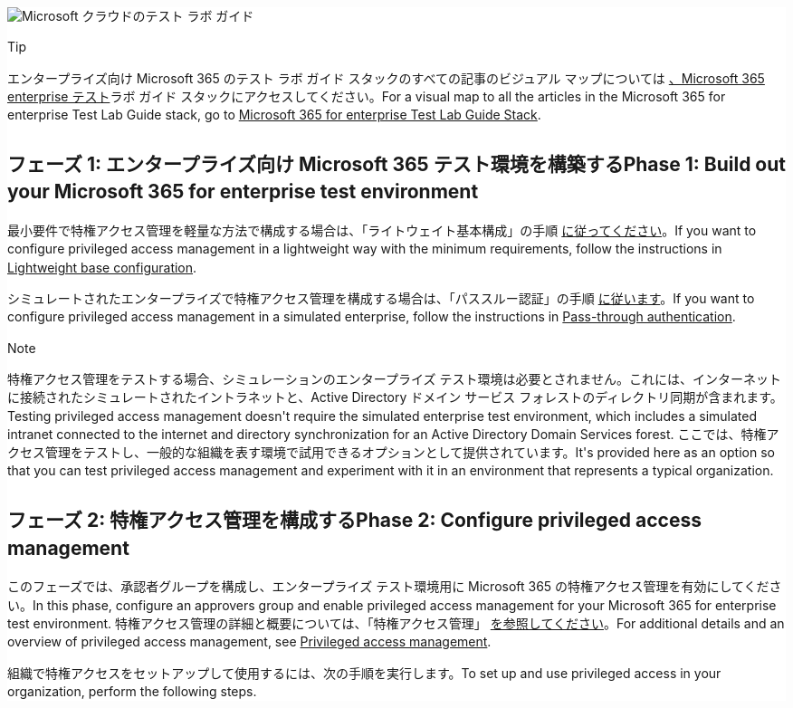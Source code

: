 ![Microsoft クラウドのテスト ラボ ガイド](../media/m365-enterprise-test-lab-guides/cloud-tlg-icon.png)

> [!TIP]
> <span data-ttu-id="f00b7-111">エンタープライズ向け Microsoft 365 のテスト ラボ ガイド スタックのすべての記事のビジュアル マップについては [、Microsoft 365 enterprise テスト](../downloads/Microsoft365EnterpriseTLGStack.pdf)ラボ ガイド スタックにアクセスしてください。</span><span class="sxs-lookup"><span data-stu-id="f00b7-111">For a visual map to all the articles in the Microsoft 365 for enterprise Test Lab Guide stack, go to [Microsoft 365 for enterprise Test Lab Guide Stack](../downloads/Microsoft365EnterpriseTLGStack.pdf).</span></span>
  
## <a name="phase-1-build-out-your-microsoft-365-for-enterprise-test-environment"></a><span data-ttu-id="f00b7-112">フェーズ 1: エンタープライズ向け Microsoft 365 テスト環境を構築する</span><span class="sxs-lookup"><span data-stu-id="f00b7-112">Phase 1: Build out your Microsoft 365 for enterprise test environment</span></span>

<span data-ttu-id="f00b7-113">最小要件で特権アクセス管理を軽量な方法で構成する場合は、「ライトウェイト基本構成」の手順 [に従ってください](lightweight-base-configuration-microsoft-365-enterprise.md)。</span><span class="sxs-lookup"><span data-stu-id="f00b7-113">If you want to configure privileged access management in a lightweight way with the minimum requirements, follow the instructions in [Lightweight base configuration](lightweight-base-configuration-microsoft-365-enterprise.md).</span></span>
  
<span data-ttu-id="f00b7-114">シミュレートされたエンタープライズで特権アクセス管理を構成する場合は、「パススルー認証」の手順 [に従います](pass-through-auth-m365-ent-test-environment.md)。</span><span class="sxs-lookup"><span data-stu-id="f00b7-114">If you want to configure privileged access management in a simulated enterprise, follow the instructions in [Pass-through authentication](pass-through-auth-m365-ent-test-environment.md).</span></span>
  
>[!NOTE]
><span data-ttu-id="f00b7-115">特権アクセス管理をテストする場合、シミュレーションのエンタープライズ テスト環境は必要とされません。これには、インターネットに接続されたシミュレートされたイントラネットと、Active Directory ドメイン サービス フォレストのディレクトリ同期が含まれます。</span><span class="sxs-lookup"><span data-stu-id="f00b7-115">Testing privileged access management doesn't require the simulated enterprise test environment, which includes a simulated intranet connected to the internet and directory synchronization for an Active Directory Domain Services forest.</span></span> <span data-ttu-id="f00b7-116">ここでは、特権アクセス管理をテストし、一般的な組織を表す環境で試用できるオプションとして提供されています。</span><span class="sxs-lookup"><span data-stu-id="f00b7-116">It's provided here as an option so that you can test privileged access management and experiment with it in an environment that represents a typical organization.</span></span>

## <a name="phase-2-configure-privileged-access-management"></a><span data-ttu-id="f00b7-117">フェーズ 2: 特権アクセス管理を構成する</span><span class="sxs-lookup"><span data-stu-id="f00b7-117">Phase 2: Configure privileged access management</span></span>

<span data-ttu-id="f00b7-118">このフェーズでは、承認者グループを構成し、エンタープライズ テスト環境用に Microsoft 365 の特権アクセス管理を有効にしてください。</span><span class="sxs-lookup"><span data-stu-id="f00b7-118">In this phase, configure an approvers group and enable privileged access management for your Microsoft 365 for enterprise test environment.</span></span> <span data-ttu-id="f00b7-119">特権アクセス管理の詳細と概要については、「特権アクセス管理」 [を参照してください](../compliance/privileged-access-management-overview.md)。</span><span class="sxs-lookup"><span data-stu-id="f00b7-119">For additional details and an overview of privileged access management, see [Privileged access management](../compliance/privileged-access-management-overview.md).</span></span>

<span data-ttu-id="f00b7-120">組織で特権アクセスをセットアップして使用するには、次の手順を実行します。</span><span class="sxs-lookup"><span data-stu-id="f00b7-120">To set up and use privileged access in your organization, perform the following steps.</span></span>
